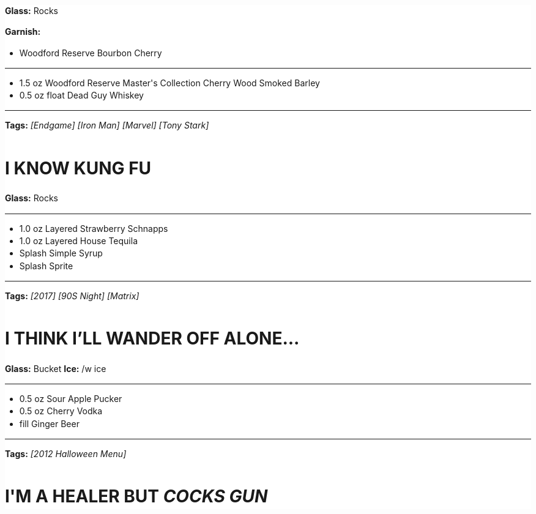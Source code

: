 **Glass:** Rocks

**Garnish:**
- Woodford Reserve Bourbon Cherry

****

- 1.5 oz Woodford Reserve Master's Collection Cherry Wood Smoked Barley
- 0.5 oz float Dead Guy Whiskey

****


**Tags:**
_[Endgame]_
_[Iron Man]_
_[Marvel]_
_[Tony Stark]_

# I KNOW KUNG FU

**Glass:** Rocks

****

- 1.0 oz Layered Strawberry Schnapps
- 1.0 oz Layered House Tequila
- Splash Simple Syrup
- Splash Sprite

****


**Tags:**
_[2017]_
_[90S Night]_
_[Matrix]_

# I THINK I’LL WANDER OFF ALONE...

**Glass:** Bucket
 **Ice:** /w ice

****

- 0.5 oz Sour Apple Pucker
- 0.5 oz Cherry Vodka
- fill Ginger Beer

****


**Tags:**
_[2012 Halloween Menu]_

# I'M A HEALER BUT *COCKS GUN*
